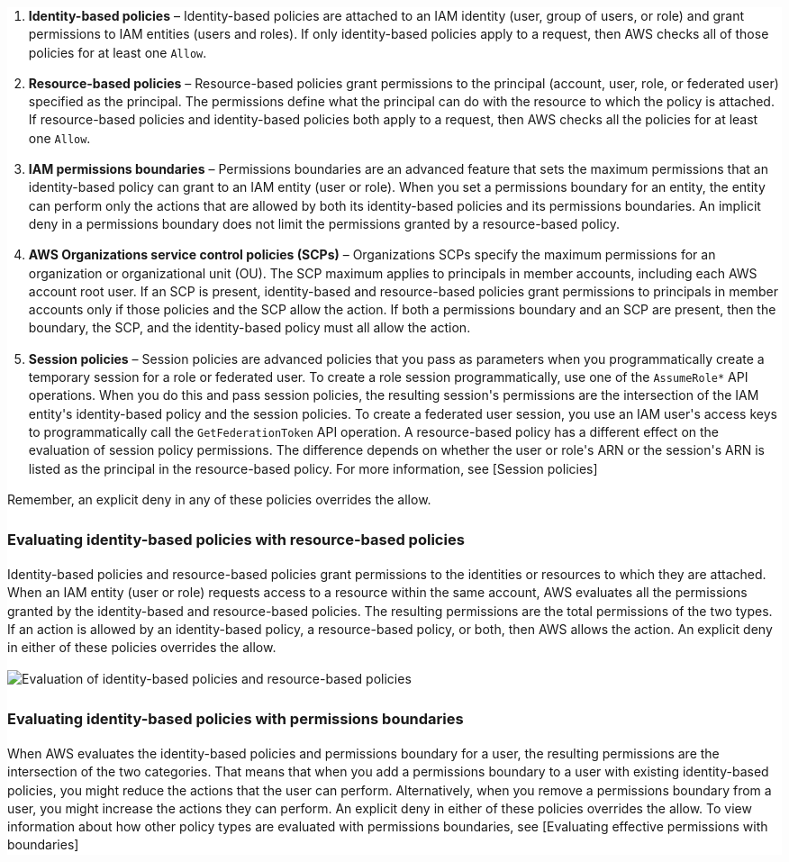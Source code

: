 1.  **Identity-based policies** – Identity-based policies are attached to an IAM identity (user, group of users, or role) and grant permissions to IAM entities (users and roles). If only identity-based policies apply to a request, then AWS checks all of those policies for at least one `Allow`.
    
2.  **Resource-based policies** – Resource-based policies grant permissions to the principal (account, user, role, or federated user) specified as the principal. The permissions define what the principal can do with the resource to which the policy is attached. If resource-based policies and identity-based policies both apply to a request, then AWS checks all the policies for at least one `Allow`.
    
3.  **IAM permissions boundaries** – Permissions boundaries are an advanced feature that sets the maximum permissions that an identity-based policy can grant to an IAM entity (user or role). When you set a permissions boundary for an entity, the entity can perform only the actions that are allowed by both its identity-based policies and its permissions boundaries. An implicit deny in a permissions boundary does not limit the permissions granted by a resource-based policy.
    
4.  **AWS Organizations service control policies (SCPs)** – Organizations SCPs specify the maximum permissions for an organization or organizational unit (OU). The SCP maximum applies to principals in member accounts, including each AWS account root user. If an SCP is present, identity-based and resource-based policies grant permissions to principals in member accounts only if those policies and the SCP allow the action. If both a permissions boundary and an SCP are present, then the boundary, the SCP, and the identity-based policy must all allow the action.
    
5.  **Session policies** – Session policies are advanced policies that you pass as parameters when you programmatically create a temporary session for a role or federated user. To create a role session programmatically, use one of the `AssumeRole*` API operations. When you do this and pass session policies, the resulting session's permissions are the intersection of the IAM entity's identity-based policy and the session policies. To create a federated user session, you use an IAM user's access keys to programmatically call the `GetFederationToken` API operation. A resource-based policy has a different effect on the evaluation of session policy permissions. The difference depends on whether the user or role's ARN or the session's ARN is listed as the principal in the resource-based policy. For more information, see [Session policies]
    

Remember, an explicit deny in any of these policies overrides the allow.

### Evaluating identity-based policies with resource-based policies

Identity-based policies and resource-based policies grant permissions to the identities or resources to which they are attached. When an IAM entity (user or role) requests access to a resource within the same account, AWS evaluates all the permissions granted by the identity-based and resource-based policies. The resulting permissions are the total permissions of the two types. If an action is allowed by an identity-based policy, a resource-based policy, or both, then AWS allows the action. An explicit deny in either of these policies overrides the allow.

![
Evaluation of identity-based policies and resource-based policies
](images/permissions_policies_effective.png)

### Evaluating identity-based policies with permissions boundaries

When AWS evaluates the identity-based policies and permissions boundary for a user, the resulting permissions are the intersection of the two categories. That means that when you add a permissions boundary to a user with existing identity-based policies, you might reduce the actions that the user can perform. Alternatively, when you remove a permissions boundary from a user, you might increase the actions they can perform. An explicit deny in either of these policies overrides the allow. To view information about how other policy types are evaluated with permissions boundaries, see [Evaluating effective permissions with boundaries]
